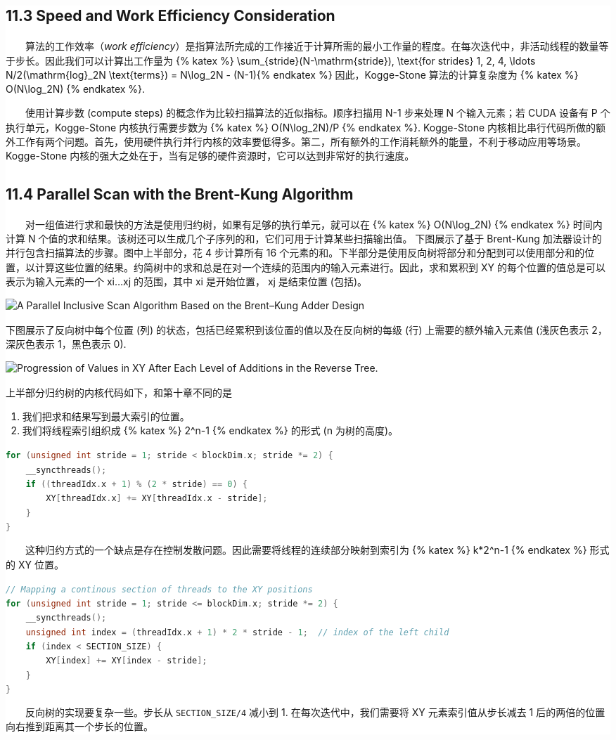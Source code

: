 ## 11.3 Speed and Work Efficiency Consideration

&emsp;&emsp;算法的工作效率（*work efficiency*）是指算法所完成的工作接近于计算所需的最小工作量的程度。在每次迭代中，非活动线程的数量等于步长。因此我们可以计算出工作量为
{% katex %} \sum_{stride}(N-\mathrm{stride}), \text{for strides} 1, 2, 4, \ldots N/2(\mathrm{log}_2N \text{terms}) = N\log_2N - (N-1){% endkatex %}
因此，Kogge-Stone 算法的计算复杂度为 {% katex %} O(N\log_2N) {% endkatex %}.

&emsp;&emsp;使用计算步数 (compute steps) 的概念作为比较扫描算法的近似指标。顺序扫描用 N-1 步来处理 N 个输入元素；若 CUDA 设备有 P 个执行单元，Kogge-Stone 内核执行需要步数为 {% katex %} O(N\log_2N)/P {% endkatex %}. Kogge-Stone 内核相比串行代码所做的额外工作有两个问题。首先，使用硬件执行并行内核的效率要低得多。第二，所有额外的工作消耗额外的能量，不利于移动应用等场景。Kogge-Stone 内核的强大之处在于，当有足够的硬件资源时，它可以达到非常好的执行速度。

## 11.4 Parallel Scan with the Brent-Kung Algorithm

&emsp;&emsp;对一组值进行求和最快的方法是使用归约树，如果有足够的执行单元，就可以在 {% katex %} O(N\log_2N) {% endkatex %} 时间内计算 N 个值的求和结果。该树还可以生成几个子序列的和，它们可用于计算某些扫描输出值。
下图展示了基于 Brent-Kung 加法器设计的并行包含扫描算法的步骤。图中上半部分，花 4 步计算所有 16 个元素的和。下半部分是使用反向树将部分和分配到可以使用部分和的位置，以计算这些位置的结果。约简树中的求和总是在对一个连续的范围内的输入元素进行。因此，求和累积到 XY 的每个位置的值总是可以表示为输入元素的一个 xi…xj 的范围，其中 xi 是开始位置， xj 是结束位置 (包括)。

![A Parallel Inclusive Scan Algorithm Based on the Brent–Kung Adder Design](https://note.youdao.com/yws/api/personal/file/WEBda8f1aa90d4fcd75e9b2a976aec9f4c3?method=download&shareKey=3887f9dfcd0ffaacbd1a9ce6a0554d38 "A Parallel Inclusive Scan Algorithm Based on the Brent–Kung Adder Design")

下图展示了反向树中每个位置 (列) 的状态，包括已经累积到该位置的值以及在反向树的每级 (行) 上需要的额外输入元素值 (浅灰色表示 2，深灰色表示 1，黑色表示 0).

![Progression of Values in XY After Each Level of Additions in the Reverse Tree.](https://note.youdao.com/yws/api/personal/file/WEBff0a3e454e8d276a662e5c76b155939b?method=download&shareKey=70741f95168876e0d97cae8bd475d933 "Progression of Values in XY After Each Level of Additions in the Reverse Tree.")

上半部分归约树的内核代码如下，和第十章不同的是

1. 我们把求和结果写到最大索引的位置。
2. 我们将线程索引组织成 {% katex %} 2^n-1 {% endkatex %} 的形式 (n 为树的高度)。

```cpp
for (unsigned int stride = 1; stride < blockDim.x; stride *= 2) {
	__syncthreads();
	if ((threadIdx.x + 1) % (2 * stride) == 0) {
		XY[threadIdx.x] += XY[threadIdx.x - stride];
	}
}
```

&emsp;&emsp;这种归约方式的一个缺点是存在控制发散问题。因此需要将线程的连续部分映射到索引为 {% katex %} k*2^n-1 {% endkatex %} 形式的 XY 位置。

```cpp
// Mapping a continous section of threads to the XY positions
for (unsigned int stride = 1; stride <= blockDim.x; stride *= 2) {
	__syncthreads();
	unsigned int index = (threadIdx.x + 1) * 2 * stride - 1;  // index of the left child
	if (index < SECTION_SIZE) {
		XY[index] += XY[index - stride];
	}
}
```

&emsp;&emsp;反向树的实现要复杂一些。步长从 `SECTION_SIZE/4` 减小到 1. 在每次迭代中，我们需要将 XY 元素索引值从步长减去 1 后的两倍的位置向右推到距离其一个步长的位置。
